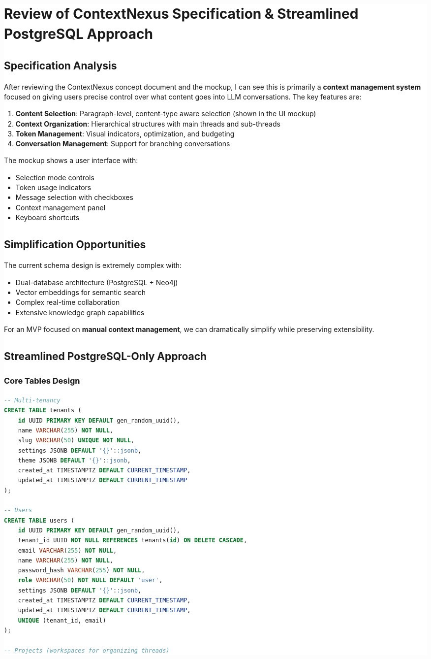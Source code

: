 # Review of ContextNexus Specification & Streamlined PostgreSQL Approach

## Specification Analysis

After reviewing the ContextNexus concept document and the mockup, I can see this is primarily a **context management system** focused on giving users precise control over what content goes into LLM conversations. The key features are:

1. **Content Selection**: Paragraph-level, content-type aware selection (shown in the UI mockup)
2. **Context Organization**: Hierarchical structures with main threads and sub-threads
3. **Token Management**: Visual indicators, optimization, and budgeting
4. **Conversation Management**: Support for branching conversations

The mockup shows a user interface with:
- Selection mode controls
- Token usage indicators
- Message selection with checkboxes
- Context management panel
- Keyboard shortcuts

## Simplification Opportunities

The current schema design is extremely complex with:
- Dual-database architecture (PostgreSQL + Neo4j)
- Vector embeddings for semantic search
- Complex real-time collaboration
- Extensive knowledge graph capabilities

For an MVP focused on **manual context management**, we can dramatically simplify while preserving extensibility.

## Streamlined PostgreSQL-Only Approach

### Core Tables Design

```sql
-- Multi-tenancy
CREATE TABLE tenants (
    id UUID PRIMARY KEY DEFAULT gen_random_uuid(),
    name VARCHAR(255) NOT NULL,
    slug VARCHAR(50) UNIQUE NOT NULL,
    settings JSONB DEFAULT '{}'::jsonb,
    theme JSONB DEFAULT '{}'::jsonb,
    created_at TIMESTAMPTZ DEFAULT CURRENT_TIMESTAMP,
    updated_at TIMESTAMPTZ DEFAULT CURRENT_TIMESTAMP
);

-- Users
CREATE TABLE users (
    id UUID PRIMARY KEY DEFAULT gen_random_uuid(),
    tenant_id UUID NOT NULL REFERENCES tenants(id) ON DELETE CASCADE,
    email VARCHAR(255) NOT NULL,
    name VARCHAR(255) NOT NULL,
    password_hash VARCHAR(255) NOT NULL,
    role VARCHAR(50) NOT NULL DEFAULT 'user',
    settings JSONB DEFAULT '{}'::jsonb,
    created_at TIMESTAMPTZ DEFAULT CURRENT_TIMESTAMP,
    updated_at TIMESTAMPTZ DEFAULT CURRENT_TIMESTAMP,
    UNIQUE (tenant_id, email)
);

-- Projects (workspaces for organizing threads)
```